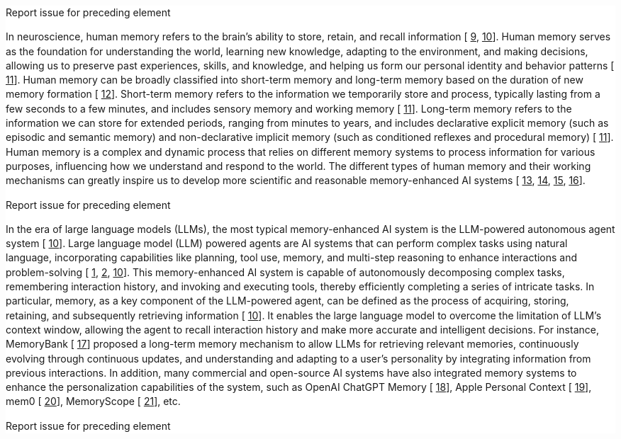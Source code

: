 Report issue for preceding element

In neuroscience, human memory refers to the brain’s ability to store, retain, and recall information \[ [9](https://arxiv.org/html/2504.15965v1#bib.bib9 ""), [10](https://arxiv.org/html/2504.15965v1#bib.bib10 "")\].
Human memory serves as the foundation for understanding the world, learning new knowledge, adapting to the environment, and making decisions, allowing us to preserve past experiences, skills, and knowledge, and helping us form our personal identity and behavior patterns \[ [11](https://arxiv.org/html/2504.15965v1#bib.bib11 "")\].
Human memory can be broadly classified into short-term memory and long-term memory based on the duration of new memory formation \[ [12](https://arxiv.org/html/2504.15965v1#bib.bib12 "")\].
Short-term memory refers to the information we temporarily store and process, typically lasting from a few seconds to a few minutes, and includes sensory memory and working memory \[ [11](https://arxiv.org/html/2504.15965v1#bib.bib11 "")\].
Long-term memory refers to the information we can store for extended periods, ranging from minutes to years, and includes declarative explicit memory (such as episodic and semantic memory) and non-declarative implicit memory (such as conditioned reflexes and procedural memory) \[ [11](https://arxiv.org/html/2504.15965v1#bib.bib11 "")\].
Human memory is a complex and dynamic process that relies on different memory systems to process information for various purposes, influencing how we understand and respond to the world.
The different types of human memory and their working mechanisms can greatly inspire us to develop more scientific and reasonable memory-enhanced AI systems \[ [13](https://arxiv.org/html/2504.15965v1#bib.bib13 ""), [14](https://arxiv.org/html/2504.15965v1#bib.bib14 ""), [15](https://arxiv.org/html/2504.15965v1#bib.bib15 ""), [16](https://arxiv.org/html/2504.15965v1#bib.bib16 "")\].

Report issue for preceding element

In the era of large language models (LLMs), the most typical memory-enhanced AI system is the LLM-powered autonomous agent system \[ [10](https://arxiv.org/html/2504.15965v1#bib.bib10 "")\].
Large language model (LLM) powered agents are AI systems that can perform complex tasks using natural language, incorporating capabilities like planning, tool use, memory, and multi-step reasoning to enhance interactions and problem-solving \[ [1](https://arxiv.org/html/2504.15965v1#bib.bib1 ""), [2](https://arxiv.org/html/2504.15965v1#bib.bib2 ""), [10](https://arxiv.org/html/2504.15965v1#bib.bib10 "")\].
This memory-enhanced AI system is capable of autonomously decomposing complex tasks, remembering interaction history, and invoking and executing tools, thereby efficiently completing a series of intricate tasks.
In particular, memory, as a key component of the LLM-powered agent, can be defined as the process of acquiring, storing, retaining, and subsequently retrieving information \[ [10](https://arxiv.org/html/2504.15965v1#bib.bib10 "")\].
It enables the large language model to overcome the limitation of LLM’s context window, allowing the agent to recall interaction history and make more accurate and intelligent decisions.
For instance, MemoryBank \[ [17](https://arxiv.org/html/2504.15965v1#bib.bib17 "")\] proposed a long-term memory mechanism to allow LLMs for retrieving relevant memories, continuously evolving through continuous updates, and understanding and adapting to a user’s personality by integrating information from previous interactions.
In addition, many commercial and open-source AI systems have also integrated memory systems to enhance the personalization capabilities of the system, such as OpenAI ChatGPT Memory \[ [18](https://arxiv.org/html/2504.15965v1#bib.bib18 "")\], Apple Personal Context \[ [19](https://arxiv.org/html/2504.15965v1#bib.bib19 "")\], mem0 \[ [20](https://arxiv.org/html/2504.15965v1#bib.bib20 "")\], MemoryScope \[ [21](https://arxiv.org/html/2504.15965v1#bib.bib21 "")\], etc.

Report issue for preceding element
